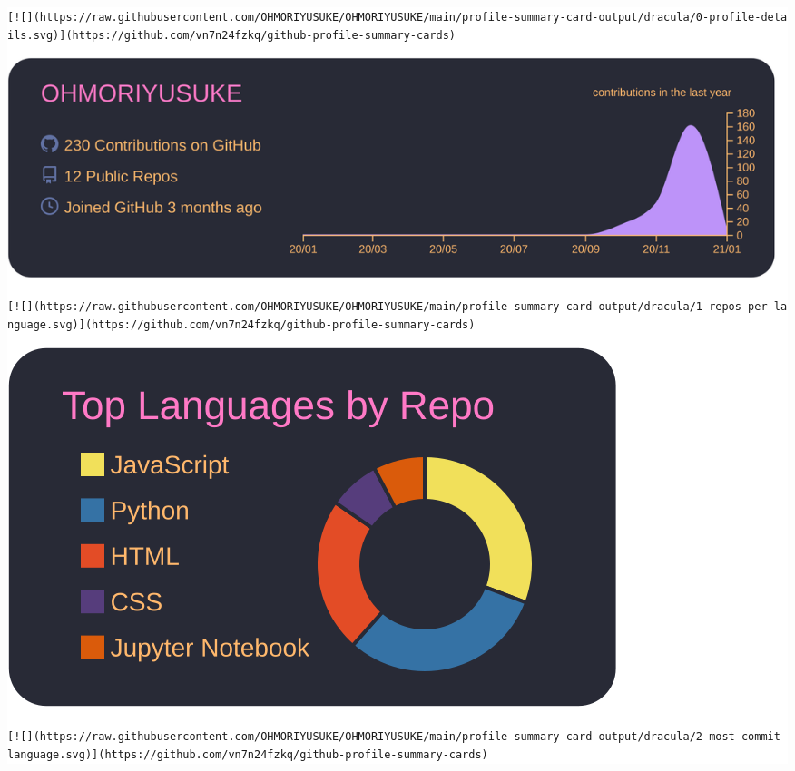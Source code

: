
```
[![](https://raw.githubusercontent.com/OHMORIYUSUKE/OHMORIYUSUKE/main/profile-summary-card-output/dracula/0-profile-details.svg)](https://github.com/vn7n24fzkq/github-profile-summary-cards)
```
![](https://raw.githubusercontent.com/OHMORIYUSUKE/OHMORIYUSUKE/main/profile-summary-card-output/dracula/0-profile-details.svg)


```
[![](https://raw.githubusercontent.com/OHMORIYUSUKE/OHMORIYUSUKE/main/profile-summary-card-output/dracula/1-repos-per-language.svg)](https://github.com/vn7n24fzkq/github-profile-summary-cards)
```
![](https://raw.githubusercontent.com/OHMORIYUSUKE/OHMORIYUSUKE/main/profile-summary-card-output/dracula/1-repos-per-language.svg)


```
[![](https://raw.githubusercontent.com/OHMORIYUSUKE/OHMORIYUSUKE/main/profile-summary-card-output/dracula/2-most-commit-language.svg)](https://github.com/vn7n24fzkq/github-profile-summary-cards)
```